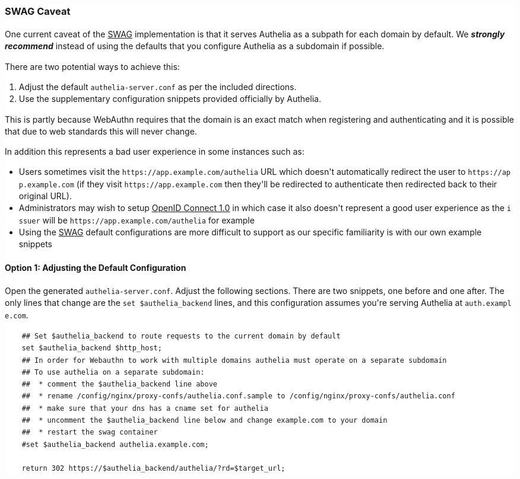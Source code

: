 ### SWAG Caveat

One current caveat of the [SWAG] implementation is that it serves Authelia as a subpath for each domain by default. We
*__strongly recommend__* instead of using the defaults that you configure Authelia as a subdomain if possible.

There are two potential ways to achieve this:

1. Adjust the default `authelia-server.conf` as per the included directions.
2. Use the supplementary configuration snippets provided officially by Authelia.

This is partly because WebAuthn requires that the domain is an exact match when registering and authenticating and it is
possible that due to web standards this will never change.

In addition this represents a bad user experience in some instances such as:

- Users sometimes visit the `https://app.example.com/authelia` URL which doesn't automatically redirect the user to
  `https://app.example.com` (if they visit `https://app.example.com` then they'll be redirected to authenticate then
  redirected back to their original URL).
- Administrators may wish to setup [OpenID Connect 1.0](../../configuration/identity-providers/open-id-connect.md) in
  which case it also doesn't represent a good user experience as the `issuer` will be
  `https://app.example.com/authelia` for example
- Using the [SWAG] default configurations are more difficult to support as our specific familiarity is with our own
  example snippets

#### Option 1: Adjusting the Default Configuration

Open the generated `authelia-server.conf`. Adjust the following sections. There are two snippets, one before and one
after. The only lines that change are the `set $authelia_backend` lines, and this configuration assumes you're
serving Authelia at `auth.example.com`.

```nginx
    ## Set $authelia_backend to route requests to the current domain by default
    set $authelia_backend $http_host;
    ## In order for Webauthn to work with multiple domains authelia must operate on a separate subdomain
    ## To use authelia on a separate subdomain:
    ##  * comment the $authelia_backend line above
    ##  * rename /config/nginx/proxy-confs/authelia.conf.sample to /config/nginx/proxy-confs/authelia.conf
    ##  * make sure that your dns has a cname set for authelia
    ##  * uncomment the $authelia_backend line below and change example.com to your domain
    ##  * restart the swag container
    #set $authelia_backend authelia.example.com;

    return 302 https://$authelia_backend/authelia/?rd=$target_url;
```


[SWAG]: https://docs.linuxserver.io/general/swag
[NGINX]: https://www.nginx.com/
[Forwarded Headers]: fowarded-headers